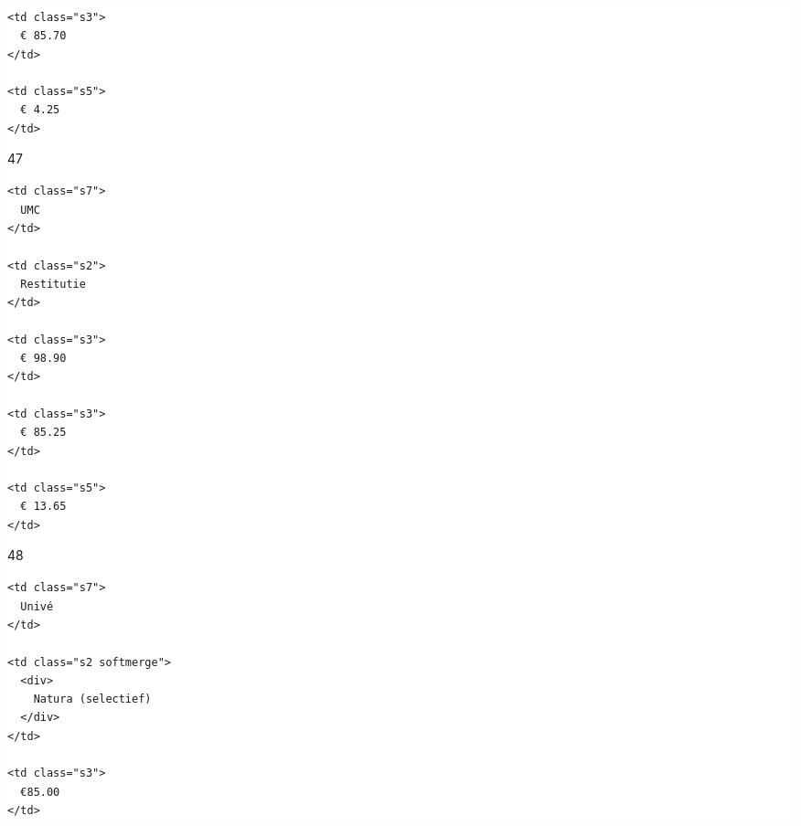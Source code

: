     <td class="s3">
      € 85.70
    </td>
    
    <td class="s5">
      € 4.25
    </td>
  </tr>
  
  <tr>
    <th id="0R46">
      <div class="row-header-wrapper">
        47
      </div>
    </th>
    
    <td class="s7">
      UMC
    </td>
    
    <td class="s2">
      Restitutie
    </td>
    
    <td class="s3">
      € 98.90
    </td>
    
    <td class="s3">
      € 85.25
    </td>
    
    <td class="s5">
      € 13.65
    </td>
  </tr>
  
  <tr>
    <th id="0R47">
      <div class="row-header-wrapper">
        48
      </div>
    </th>
    
    <td class="s7">
      Univé
    </td>
    
    <td class="s2 softmerge">
      <div>
        Natura (selectief)
      </div>
    </td>
    
    <td class="s3">
      €85.00
    </td>
    